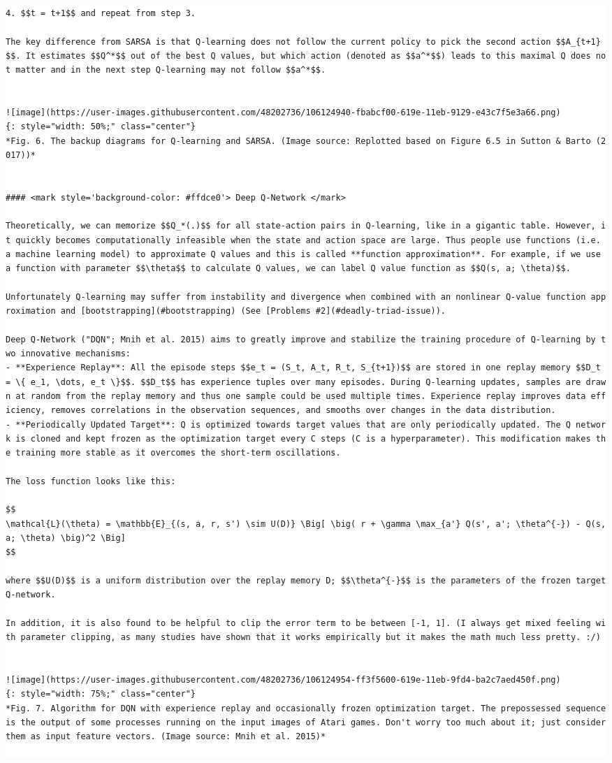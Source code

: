 ```
4. $$t = t+1$$ and repeat from step 3.

The key difference from SARSA is that Q-learning does not follow the current policy to pick the second action $$A_{t+1}$$. It estimates $$Q^*$$ out of the best Q values, but which action (denoted as $$a^*$$) leads to this maximal Q does not matter and in the next step Q-learning may not follow $$a^*$$.


![image](https://user-images.githubusercontent.com/48202736/106124940-fbabcf00-619e-11eb-9129-e43c7f5e3a66.png)
{: style="width: 50%;" class="center"}
*Fig. 6. The backup diagrams for Q-learning and SARSA. (Image source: Replotted based on Figure 6.5 in Sutton & Barto (2017))*


#### <mark style='background-color: #ffdce0'> Deep Q-Network </mark>

Theoretically, we can memorize $$Q_*(.)$$ for all state-action pairs in Q-learning, like in a gigantic table. However, it quickly becomes computationally infeasible when the state and action space are large. Thus people use functions (i.e. a machine learning model) to approximate Q values and this is called **function approximation**. For example, if we use a function with parameter $$\theta$$ to calculate Q values, we can label Q value function as $$Q(s, a; \theta)$$.

Unfortunately Q-learning may suffer from instability and divergence when combined with an nonlinear Q-value function approximation and [bootstrapping](#bootstrapping) (See [Problems #2](#deadly-triad-issue)).

Deep Q-Network ("DQN"; Mnih et al. 2015) aims to greatly improve and stabilize the training procedure of Q-learning by two innovative mechanisms:
- **Experience Replay**: All the episode steps $$e_t = (S_t, A_t, R_t, S_{t+1})$$ are stored in one replay memory $$D_t = \{ e_1, \dots, e_t \}$$. $$D_t$$ has experience tuples over many episodes. During Q-learning updates, samples are drawn at random from the replay memory and thus one sample could be used multiple times. Experience replay improves data efficiency, removes correlations in the observation sequences, and smooths over changes in the data distribution.
- **Periodically Updated Target**: Q is optimized towards target values that are only periodically updated. The Q network is cloned and kept frozen as the optimization target every C steps (C is a hyperparameter). This modification makes the training more stable as it overcomes the short-term oscillations. 

The loss function looks like this:

$$
\mathcal{L}(\theta) = \mathbb{E}_{(s, a, r, s') \sim U(D)} \Big[ \big( r + \gamma \max_{a'} Q(s', a'; \theta^{-}) - Q(s, a; \theta) \big)^2 \Big]
$$

where $$U(D)$$ is a uniform distribution over the replay memory D; $$\theta^{-}$$ is the parameters of the frozen target Q-network.

In addition, it is also found to be helpful to clip the error term to be between [-1, 1]. (I always get mixed feeling with parameter clipping, as many studies have shown that it works empirically but it makes the math much less pretty. :/)


![image](https://user-images.githubusercontent.com/48202736/106124954-ff3f5600-619e-11eb-9fd4-ba2c7aed450f.png)
{: style="width: 75%;" class="center"}
*Fig. 7. Algorithm for DQN with experience replay and occasionally frozen optimization target. The prepossessed sequence is the output of some processes running on the input images of Atari games. Don't worry too much about it; just consider them as input feature vectors. (Image source: Mnih et al. 2015)* 


```